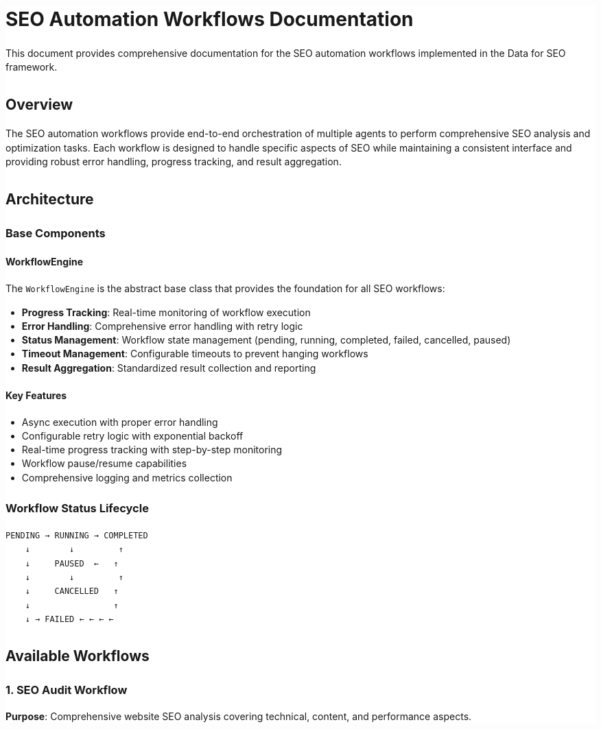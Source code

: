 # SEO Automation Workflows Documentation

This document provides comprehensive documentation for the SEO automation workflows implemented in the Data for SEO framework.

## Overview

The SEO automation workflows provide end-to-end orchestration of multiple agents to perform comprehensive SEO analysis and optimization tasks. Each workflow is designed to handle specific aspects of SEO while maintaining a consistent interface and providing robust error handling, progress tracking, and result aggregation.

## Architecture

### Base Components

#### WorkflowEngine
The `WorkflowEngine` is the abstract base class that provides the foundation for all SEO workflows:

- **Progress Tracking**: Real-time monitoring of workflow execution
- **Error Handling**: Comprehensive error handling with retry logic
- **Status Management**: Workflow state management (pending, running, completed, failed, cancelled, paused)
- **Timeout Management**: Configurable timeouts to prevent hanging workflows
- **Result Aggregation**: Standardized result collection and reporting

#### Key Features
- Async execution with proper error handling
- Configurable retry logic with exponential backoff
- Real-time progress tracking with step-by-step monitoring
- Workflow pause/resume capabilities
- Comprehensive logging and metrics collection

### Workflow Status Lifecycle

```
PENDING → RUNNING → COMPLETED
    ↓        ↓         ↑
    ↓     PAUSED  ←   ↑
    ↓        ↓         ↑
    ↓     CANCELLED   ↑
    ↓                 ↑
    ↓ → FAILED ← ← ← ←
```

## Available Workflows

### 1. SEO Audit Workflow

**Purpose**: Comprehensive website SEO analysis covering technical, content, and performance aspects.
